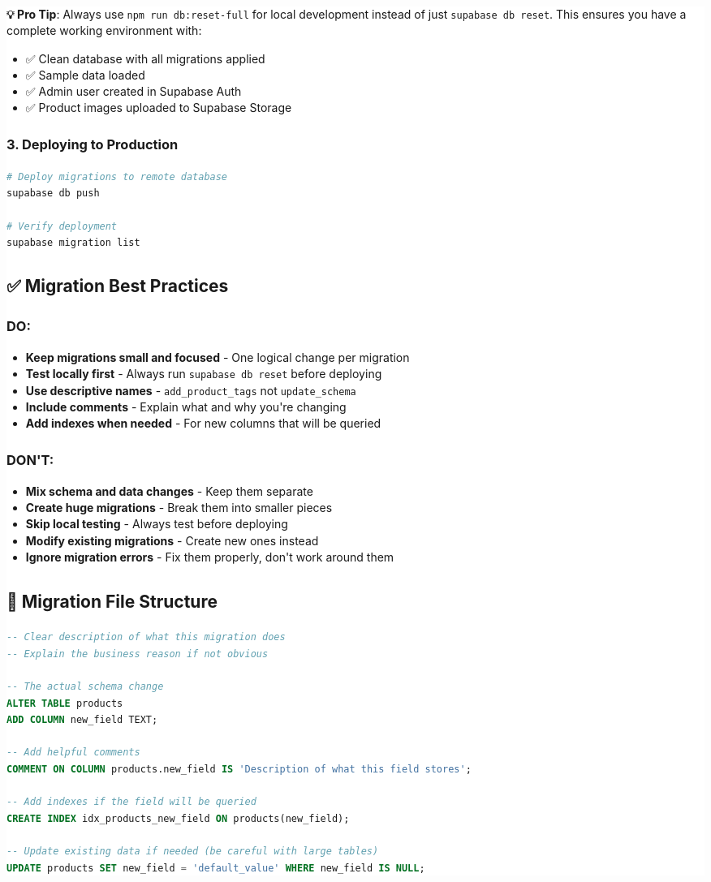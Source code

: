 **💡 Pro Tip**: Always use `npm run db:reset-full` for local development instead of just `supabase db reset`. This ensures you have a complete working environment with:

- ✅ Clean database with all migrations applied
- ✅ Sample data loaded
- ✅ Admin user created in Supabase Auth
- ✅ Product images uploaded to Supabase Storage

### 3. Deploying to Production

```bash
# Deploy migrations to remote database
supabase db push

# Verify deployment
supabase migration list
```

## ✅ Migration Best Practices

### DO:

- **Keep migrations small and focused** - One logical change per migration
- **Test locally first** - Always run `supabase db reset` before deploying
- **Use descriptive names** - `add_product_tags` not `update_schema`
- **Include comments** - Explain what and why you're changing
- **Add indexes when needed** - For new columns that will be queried

### DON'T:

- **Mix schema and data changes** - Keep them separate
- **Create huge migrations** - Break them into smaller pieces
- **Skip local testing** - Always test before deploying
- **Modify existing migrations** - Create new ones instead
- **Ignore migration errors** - Fix them properly, don't work around them

## 📝 Migration File Structure

```sql
-- Clear description of what this migration does
-- Explain the business reason if not obvious

-- The actual schema change
ALTER TABLE products
ADD COLUMN new_field TEXT;

-- Add helpful comments
COMMENT ON COLUMN products.new_field IS 'Description of what this field stores';

-- Add indexes if the field will be queried
CREATE INDEX idx_products_new_field ON products(new_field);

-- Update existing data if needed (be careful with large tables)
UPDATE products SET new_field = 'default_value' WHERE new_field IS NULL;
```
